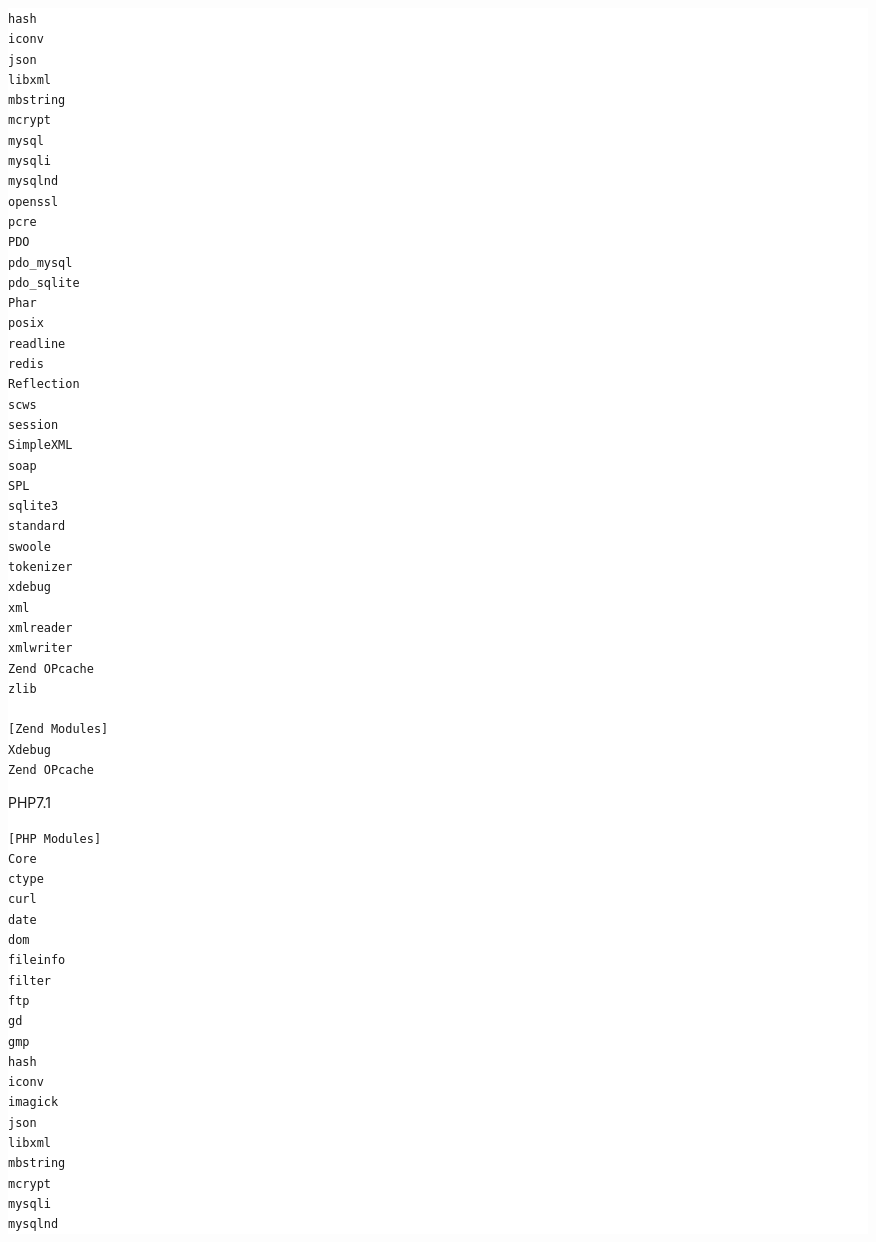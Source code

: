 ```
hash
iconv
json
libxml
mbstring
mcrypt
mysql
mysqli
mysqlnd
openssl
pcre
PDO
pdo_mysql
pdo_sqlite
Phar
posix
readline
redis
Reflection
scws
session
SimpleXML
soap
SPL
sqlite3
standard
swoole
tokenizer
xdebug
xml
xmlreader
xmlwriter
Zend OPcache
zlib

[Zend Modules]
Xdebug
Zend OPcache
```


PHP7.1


```
[PHP Modules]
Core
ctype
curl
date
dom
fileinfo
filter
ftp
gd
gmp
hash
iconv
imagick
json
libxml
mbstring
mcrypt
mysqli
mysqlnd
```

  [1]: https://dev.aliyun.com/detail.html?spm=5176.1972343.2.2.79825aaaV14Eu9&repoId=1239
  [2]: https://dev.aliyun.com/detail.html?spm=5176.1972343.2.45.79825aaaV14Eu9&repoId=1242
  [3]: https://dev.aliyun.com/detail.html?spm=5176.1972343.2.73.79825aaaV14Eu9&repoId=1250
  [4]: https://dev.aliyun.com/detail.html?spm=5176.1972343.2.112.79825aaaV14Eu9&repoId=1259
  [5]: https://github.com/526353781/phpdocker/blob/master/win10.md